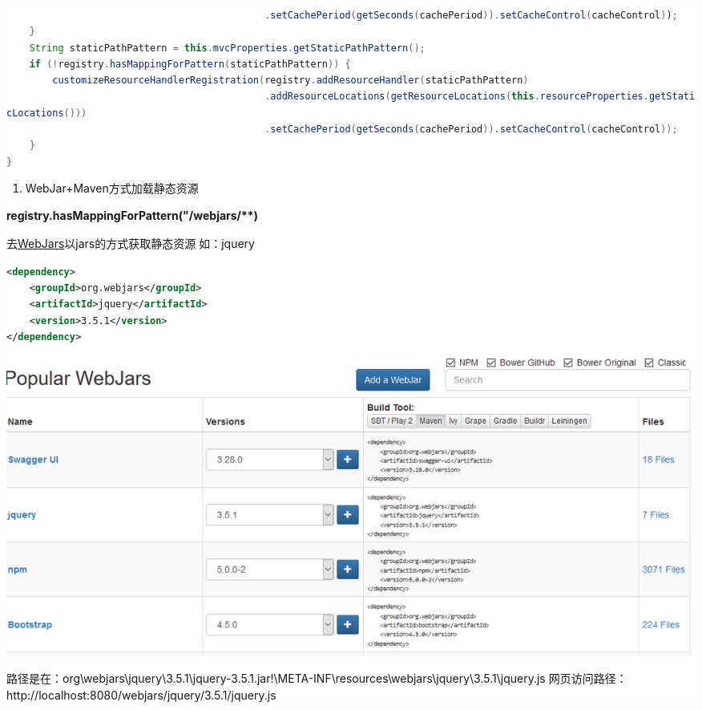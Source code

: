 ```java
                                             .setCachePeriod(getSeconds(cachePeriod)).setCacheControl(cacheControl));
    }
    String staticPathPattern = this.mvcProperties.getStaticPathPattern();
    if (!registry.hasMappingForPattern(staticPathPattern)) {
        customizeResourceHandlerRegistration(registry.addResourceHandler(staticPathPattern)
                                             .addResourceLocations(getResourceLocations(this.resourceProperties.getStaticLocations()))
                                             .setCachePeriod(getSeconds(cachePeriod)).setCacheControl(cacheControl));
    }
}
```

1. WebJar+Maven方式加载静态资源

**registry.hasMappingForPattern("/webjars/\**)**

去[WebJars](https://www.webjars.org/)以jars的方式获取静态资源 如：jquery

```xml
<dependency>
    <groupId>org.webjars</groupId>
    <artifactId>jquery</artifactId>
    <version>3.5.1</version>
</dependency>
```

![27](img/27.png)

路径是在：org\webjars\jquery\3.5.1\jquery-3.5.1.jar!\META-INF\resources\webjars\jquery\3.5.1\jquery.js
网页访问路径：http://localhost:8080/webjars/jquery/3.5.1/jquery.js
